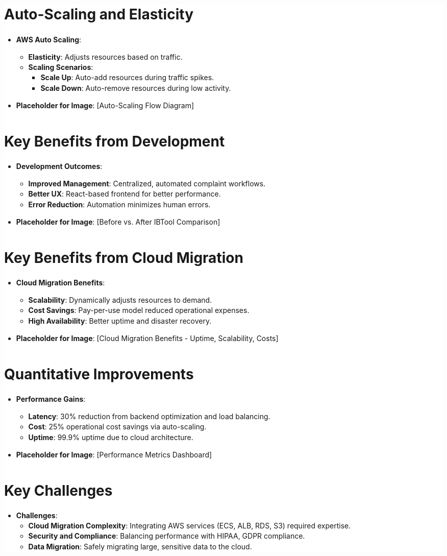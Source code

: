 

# Auto-Scaling and Elasticity 

- **AWS Auto Scaling**:
  - **Elasticity**: Adjusts resources based on traffic.
  - **Scaling Scenarios**:
    - **Scale Up**: Auto-add resources during traffic spikes.
    - **Scale Down**: Auto-remove resources during low activity.

- **Placeholder for Image**: [Auto-Scaling Flow Diagram]



# Key Benefits from Development 

- **Development Outcomes**:
  - **Improved Management**: Centralized, automated complaint workflows.
  - **Better UX**: React-based frontend for better performance.
  - **Error Reduction**: Automation minimizes human errors.

- **Placeholder for Image**: [Before vs. After IBTool Comparison]



# Key Benefits from Cloud Migration 

- **Cloud Migration Benefits**:
  - **Scalability**: Dynamically adjusts resources to demand.
  - **Cost Savings**: Pay-per-use model reduced operational expenses.
  - **High Availability**: Better uptime and disaster recovery.

- **Placeholder for Image**: [Cloud Migration Benefits - Uptime, Scalability, Costs]



# Quantitative Improvements 

- **Performance Gains**:
  - **Latency**: 30% reduction from backend optimization and load balancing.
  - **Cost**: 25% operational cost savings via auto-scaling.
  - **Uptime**: 99.9% uptime due to cloud architecture.

- **Placeholder for Image**: [Performance Metrics Dashboard]



# Key Challenges 

- **Challenges**:
  - **Cloud Migration Complexity**: Integrating AWS services (ECS, ALB, RDS, S3) required expertise.
  - **Security and Compliance**: Balancing performance with HIPAA, GDPR compliance.
  - **Data Migration**: Safely migrating large, sensitive data to the cloud.
